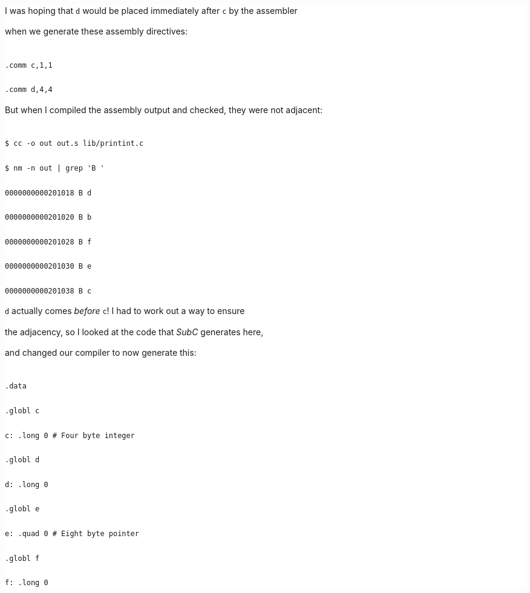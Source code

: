   

I was hoping that `d` would be placed immediately after `c` by the assembler

when we generate these assembly directives:

  

```

.comm c,1,1

.comm d,4,4

```

  

But when I compiled the assembly output and checked, they were not adjacent:

  

```

$ cc -o out out.s lib/printint.c

$ nm -n out | grep 'B '

0000000000201018 B d

0000000000201020 B b

0000000000201028 B f

0000000000201030 B e

0000000000201038 B c

```

  

`d` actually comes *before* `c`! I had to work out a way to ensure

the adjacency, so I looked at the code that *SubC* generates here,

and changed our compiler to now generate this:

  

```

.data

.globl c

c: .long 0 # Four byte integer

.globl d

d: .long 0

.globl e

e: .quad 0 # Eight byte pointer

.globl f

f: .long 0

```
